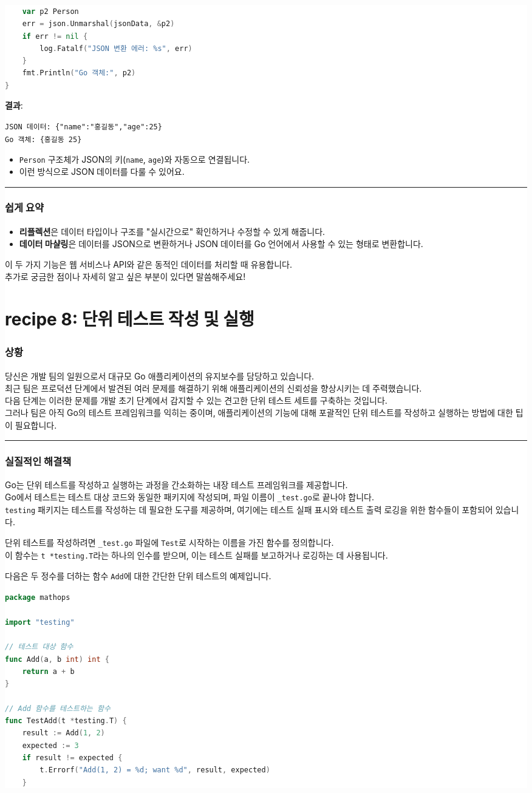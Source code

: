    ```go
       var p2 Person
       err = json.Unmarshal(jsonData, &p2)
       if err != nil {
           log.Fatalf("JSON 변환 에러: %s", err)
       }
       fmt.Println("Go 객체:", p2)
   }
   ```

   **결과**:
   ```
   JSON 데이터: {"name":"홍길동","age":25}
   Go 객체: {홍길동 25}
   ```

   - `Person` 구조체가 JSON의 키(`name`, `age`)와 자동으로 연결됩니다.  
   - 이런 방식으로 JSON 데이터를 다룰 수 있어요.

---

### **쉽게 요약**
- **리플렉션**은 데이터 타입이나 구조를 "실시간으로" 확인하거나 수정할 수 있게 해줍니다.
- **데이터 마샬링**은 데이터를 JSON으로 변환하거나 JSON 데이터를 Go 언어에서 사용할 수 있는 형태로 변환합니다.

이 두 가지 기능은 웹 서비스나 API와 같은 동적인 데이터를 처리할 때 유용합니다.  
추가로 궁금한 점이나 자세히 알고 싶은 부분이 있다면 말씀해주세요!

# recipe 8: 단위 테스트 작성 및 실행

### 상황

당신은 개발 팀의 일원으로서 대규모 Go 애플리케이션의 유지보수를 담당하고 있습니다.  
최근 팀은 프로덕션 단계에서 발견된 여러 문제를 해결하기 위해 애플리케이션의 신뢰성을 향상시키는 데 주력했습니다.  
다음 단계는 이러한 문제를 개발 초기 단계에서 감지할 수 있는 견고한 단위 테스트 세트를 구축하는 것입니다.  
그러나 팀은 아직 Go의 테스트 프레임워크를 익히는 중이며, 애플리케이션의 기능에 대해 포괄적인 단위 테스트를 작성하고 실행하는 방법에 대한 팁이 필요합니다.

---

### 실질적인 해결책

Go는 단위 테스트를 작성하고 실행하는 과정을 간소화하는 내장 테스트 프레임워크를 제공합니다.  
Go에서 테스트는 테스트 대상 코드와 동일한 패키지에 작성되며, 파일 이름이 `_test.go`로 끝나야 합니다.  
`testing` 패키지는 테스트를 작성하는 데 필요한 도구를 제공하며, 여기에는 테스트 실패 표시와 테스트 출력 로깅을 위한 함수들이 포함되어 있습니다.

단위 테스트를 작성하려면 `_test.go` 파일에 `Test`로 시작하는 이름을 가진 함수를 정의합니다.  
이 함수는 `t *testing.T`라는 하나의 인수를 받으며, 이는 테스트 실패를 보고하거나 로깅하는 데 사용됩니다.

다음은 두 정수를 더하는 함수 `Add`에 대한 간단한 단위 테스트의 예제입니다.

```go
package mathops

import "testing"

// 테스트 대상 함수
func Add(a, b int) int {
    return a + b
}

// Add 함수를 테스트하는 함수
func TestAdd(t *testing.T) {
    result := Add(1, 2)
    expected := 3
    if result != expected {
        t.Errorf("Add(1, 2) = %d; want %d", result, expected)
    }
```